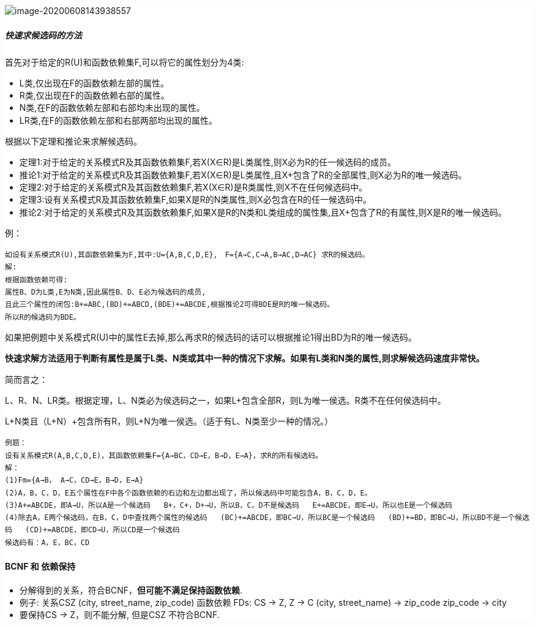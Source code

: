 ![image-20200608143938557](https://tva1.sinaimg.cn/large/007S8ZIlly1gfkviws0cfj31g40mwk85.jpg)

##### 快速求候选码的方法

首先对于给定的R(U)和函数依赖集F,可以将它的属性划分为4类:

- L类,仅出现在F的函数依赖左部的属性。
- R类,仅出现在F的函数依赖右部的属性。
- N类,在F的函数依赖左部和右部均未出现的属性。
- LR类,在F的函数依赖左部和右部两部均出现的属性。

根据以下定理和推论来求解候选码。

- 定理1:对于给定的关系模式R及其函数依赖集F,若X(X∈R)是L类属性,则X必为R的任一候选码的成员。
- 推论1:对于给定的关系模式R及其函数依赖集F,若X(X∈R)是L类属性,且X+包含了R的全部属性,则X必为R的唯一候选码。
- 定理2:对于给定的关系模式R及其函数依赖集F,若X(X∈R)是R类属性,则X不在任何候选码中。
- 定理3:设有关系模式R及其函数依赖集F,如果X是R的N类属性,则X必包含在R的任一候选码中。
- 推论2:对于给定的关系模式R及其函数依赖集F,如果X是R的N类和L类组成的属性集,且X+包含了R的有属性,则X是R的唯一候选码。

例：

```markdown
如设有关系模式R(U),其函数依赖集为F,其中:U={A,B,C,D,E},　F={A→C,C→A,B→AC,D→AC} 求R的候选码。
解:
根据函数依赖可得:
属性B、D为L类,E为N类,因此属性B、D、E必为候选码的成员,
且此三个属性的闭包:B+=ABC,(BD)+=ABCD,(BDE)+=ABCDE,根据推论2可得BDE是R的唯一候选码。
所以R的候选码为BDE。
```

如果把例题中关系模式R(U)中的属性E去掉,那么再求R的候选码的话可以根据推论1得出BD为R的唯一候选码。 

**快速求解方法适用于判断有属性是属于L类、N类或其中一种的情况下求解。如果有L类和N类的属性,则求解候选码速度非常快。**

简而言之：

L、R、N、LR类。根据定理，L、N类必为侯选码之一，如果L+包含全部R，则L为唯一侯选。R类不在任何侯选码中。

L+N类且（L+N）+包含所有R，则L+N为唯一侯选。（适于有L、N类至少一种的情况。） 

```
例题：
设有关系模式R(A,B,C,D,E)，其函数依赖集F={A→BC，CD→E，B→D，E→A}，求R的所有候选码。
解：
(1)Fm={A→B， A→C，CD→E，B→D，E→A}
(2)A，B，C，D，E五个属性在F中各个函数依赖的右边和左边都出现了，所以候选码中可能包含A，B，C，D，E。
(3)A+=ABCDE，即A→U，所以A是一个候选码   B+，C+，D+→U，所以B，C，D不是候选码   E+=ABCDE，即E→U，所以也E是一个候选码
(4)除去A，E两个候选码，在B，C，D中查找两个属性的候选码   (BC)+=ABCDE，即BC→U，所以BC是一个候选码   (BD)+=BD，即BC→U，所以BD不是一个候选码   (CD)+=ABCDE，即CD→U，所以CD是一个候选码
候选码有：A，E，BC，CD
```

#### BCNF 和 依赖保持

- 分解得到的关系，符合BCNF，**但可能不满足保持函数依赖**.
-  例子: 关系CSZ (city, street_name, zip_code) 函数依赖 FDs: CS → Z, Z → C
  	(city, street_name) → zip_code
  	zip_code → city
- 要保持CS → Z，则不能分解, 但是CSZ 不符合BCNF.
